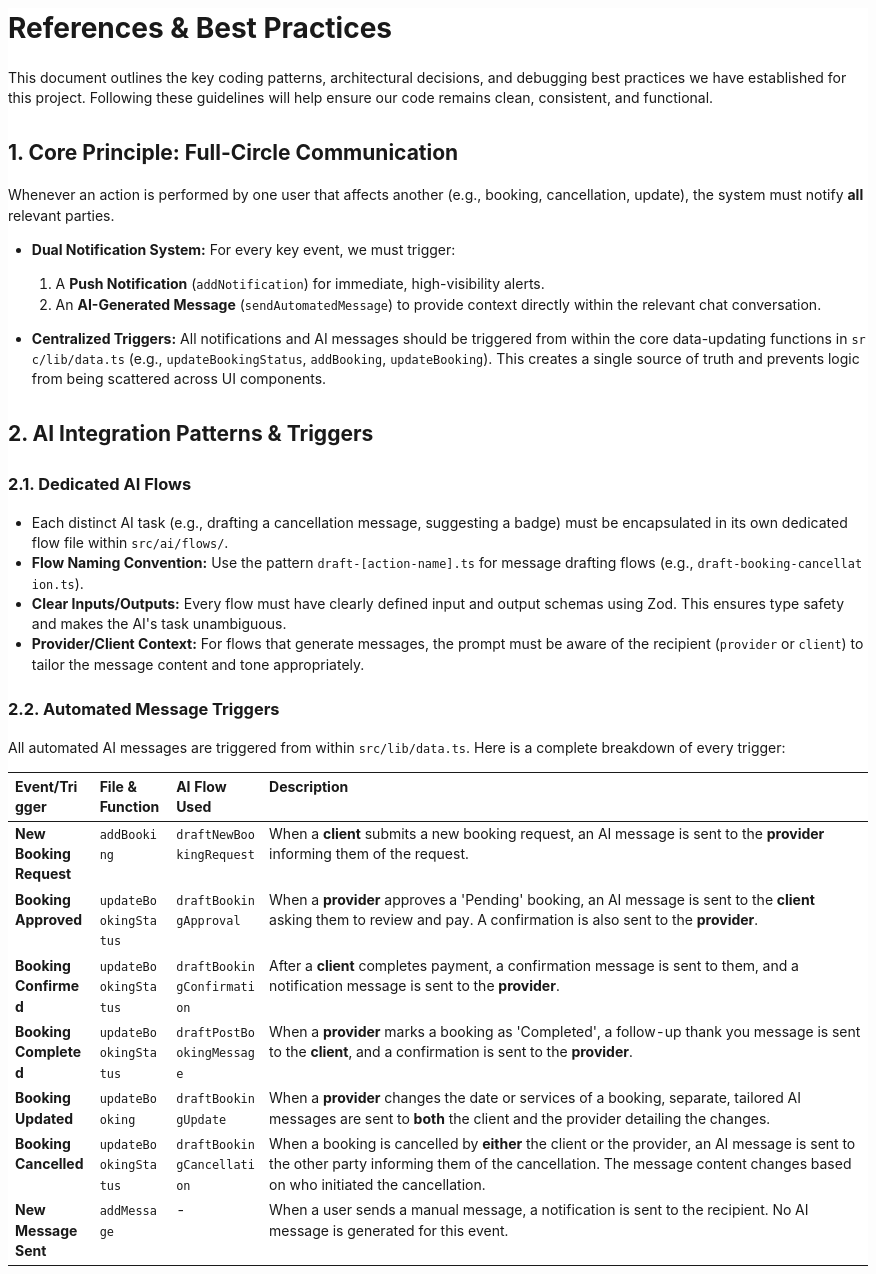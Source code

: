 # References & Best Practices

This document outlines the key coding patterns, architectural decisions, and debugging best practices we have established for this project. Following these guidelines will help ensure our code remains clean, consistent, and functional.

## 1. Core Principle: Full-Circle Communication

Whenever an action is performed by one user that affects another (e.g., booking, cancellation, update), the system must notify **all** relevant parties.

- **Dual Notification System:** For every key event, we must trigger:
    1.  A **Push Notification** (`addNotification`) for immediate, high-visibility alerts.
    2.  An **AI-Generated Message** (`sendAutomatedMessage`) to provide context directly within the relevant chat conversation.

- **Centralized Triggers:** All notifications and AI messages should be triggered from within the core data-updating functions in `src/lib/data.ts` (e.g., `updateBookingStatus`, `addBooking`, `updateBooking`). This creates a single source of truth and prevents logic from being scattered across UI components.

## 2. AI Integration Patterns & Triggers

### 2.1. Dedicated AI Flows

- Each distinct AI task (e.g., drafting a cancellation message, suggesting a badge) must be encapsulated in its own dedicated flow file within `src/ai/flows/`.
- **Flow Naming Convention:** Use the pattern `draft-[action-name].ts` for message drafting flows (e.g., `draft-booking-cancellation.ts`).
- **Clear Inputs/Outputs:** Every flow must have clearly defined input and output schemas using Zod. This ensures type safety and makes the AI's task unambiguous.
- **Provider/Client Context:** For flows that generate messages, the prompt must be aware of the recipient (`provider` or `client`) to tailor the message content and tone appropriately.

### 2.2. Automated Message Triggers

All automated AI messages are triggered from within `src/lib/data.ts`. Here is a complete breakdown of every trigger:

| Event/Trigger | File & Function | AI Flow Used | Description |
| :--- | :--- | :--- | :--- |
| **New Booking Request** | `addBooking` | `draftNewBookingRequest` | When a **client** submits a new booking request, an AI message is sent to the **provider** informing them of the request. |
| **Booking Approved** | `updateBookingStatus` | `draftBookingApproval` | When a **provider** approves a 'Pending' booking, an AI message is sent to the **client** asking them to review and pay. A confirmation is also sent to the **provider**. |
| **Booking Confirmed** | `updateBookingStatus` | `draftBookingConfirmation` | After a **client** completes payment, a confirmation message is sent to them, and a notification message is sent to the **provider**. |
| **Booking Completed** | `updateBookingStatus` | `draftPostBookingMessage` | When a **provider** marks a booking as 'Completed', a follow-up thank you message is sent to the **client**, and a confirmation is sent to the **provider**. |
| **Booking Updated** | `updateBooking` | `draftBookingUpdate` | When a **provider** changes the date or services of a booking, separate, tailored AI messages are sent to **both** the client and the provider detailing the changes. |
| **Booking Cancelled** | `updateBookingStatus` | `draftBookingCancellation` | When a booking is cancelled by **either** the client or the provider, an AI message is sent to the other party informing them of the cancellation. The message content changes based on who initiated the cancellation. |
| **New Message Sent** | `addMessage` | - | When a user sends a manual message, a notification is sent to the recipient. No AI message is generated for this event. |
